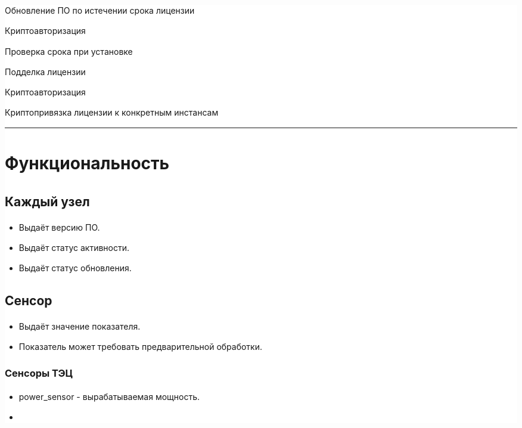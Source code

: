 </td>
</tr><tr>
<td>
<p>
<span>Обновление ПО по истечении срока лицензии</span>
</p>
</td><td>
<p>
<span>Криптоавторизация</span>
</p><p>
<span>Проверка срока при установке</span>
</p>
</td>
</tr><tr>
<td>
<p>
<span>Подделка лицензии</span>
</p>
</td><td>
<p>
<span>Криптоавторизация</span>
</p><p>
<span>Криптопривязка лицензии к конкретным инстансам</span>
</p>
</td>
</tr>
</table><hr><h1>
<span>Функциональность</span>
</h1><h2>
<span>Каждый узел</span>
</h2><ul>
<li>
<p>
<span>Выдаёт версию ПО.</span>
</p>
</li><li>
<p>
<span>Выдаёт статус активности.</span>
</p>
</li><li>
<p>
<span>Выдаёт статус обновления.</span>
</p>
</li>
</ul><h2>
<span>Сенсор</span>
</h2><ul>
<li>
<p>
<span>Выдаёт значение показателя.</span>
</p>
</li><li>
<p>
<span>Показатель может требовать предварительной обработки.</span>
</p>
</li>
</ul><h3>
<span>Сенсоры ТЭЦ</span>
</h3><ul>
<li>
<p>
<span>power_sensor - вырабатываемая мощность.</span>
</p>
</li><li>
